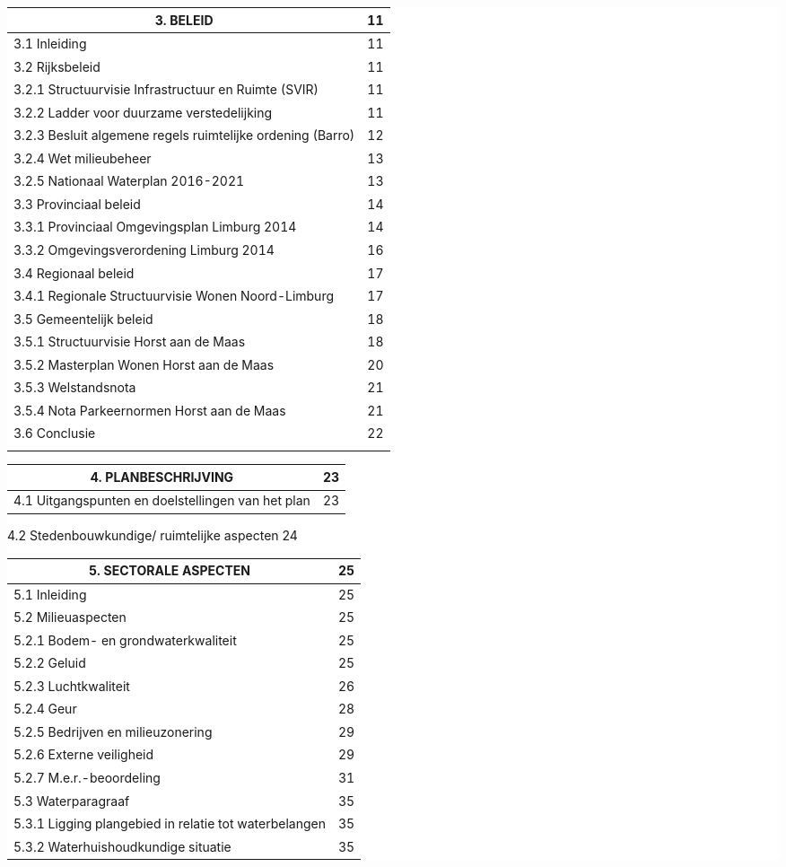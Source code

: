 | 3. BELEID                                                  | 11 |
|------------------------------------------------------------|----|
| 3.1 Inleiding                                              | 11 |
| 3.2 Rijksbeleid                                            | 11 |
| 3.2.1 Structuurvisie Infrastructuur en Ruimte (SVIR)       | 11 |
| 3.2.2 Ladder voor duurzame verstedelijking                 | 11 |
| 3.2.3 Besluit algemene regels ruimtelijke ordening (Barro) | 12 |
| 3.2.4 Wet milieubeheer                                     | 13 |
| 3.2.5 Nationaal Waterplan 2016-2021                        | 13 |
| 3.3 Provinciaal beleid                                     | 14 |
| 3.3.1 Provinciaal Omgevingsplan Limburg 2014               | 14 |
| 3.3.2 Omgevingsverordening Limburg 2014                    | 16 |
| 3.4 Regionaal beleid                                       | 17 |
| 3.4.1 Regionale Structuurvisie Wonen Noord-Limburg         | 17 |
| 3.5 Gemeentelijk beleid                                    | 18 |
| 3.5.1 Structuurvisie Horst aan de Maas                     | 18 |
| 3.5.2 Masterplan Wonen Horst aan de Maas                   | 20 |
| 3.5.3 Welstandsnota                                        | 21 |
| 3.5.4 Nota Parkeernormen Horst aan de Maas                 | 21 |
| 3.6 Conclusie                                              | 22 |
|                                                            |    |

| 4. PLANBESCHRIJVING                               | 23 |
|---------------------------------------------------|----|
| 4.1 Uitgangspunten en doelstellingen van het plan | 23 |

4.2 Stedenbouwkundige/ ruimtelijke aspecten 24

| 5. SECTORALE ASPECTEN                                            | 25 |
|------------------------------------------------------------------|----|
| 5.1 Inleiding                                                    | 25 |
| 5.2 Milieuaspecten                                               | 25 |
| 5.2.1 Bodem- en grondwaterkwaliteit                              | 25 |
| 5.2.2 Geluid                                                     | 25 |
| 5.2.3 Luchtkwaliteit                                             | 26 |
| 5.2.4 Geur                                                       | 28 |
| 5.2.5 Bedrijven en milieuzonering                                | 29 |
| 5.2.6 Externe veiligheid                                         | 29 |
| 5.2.7 M.e.r.-beoordeling                                         | 31 |
| 5.3 Waterparagraaf                                               | 35 |
| 5.3.1 Ligging plangebied in relatie tot waterbelangen            | 35 |
| 5.3.2 Waterhuishoudkundige situatie                              | 35 |